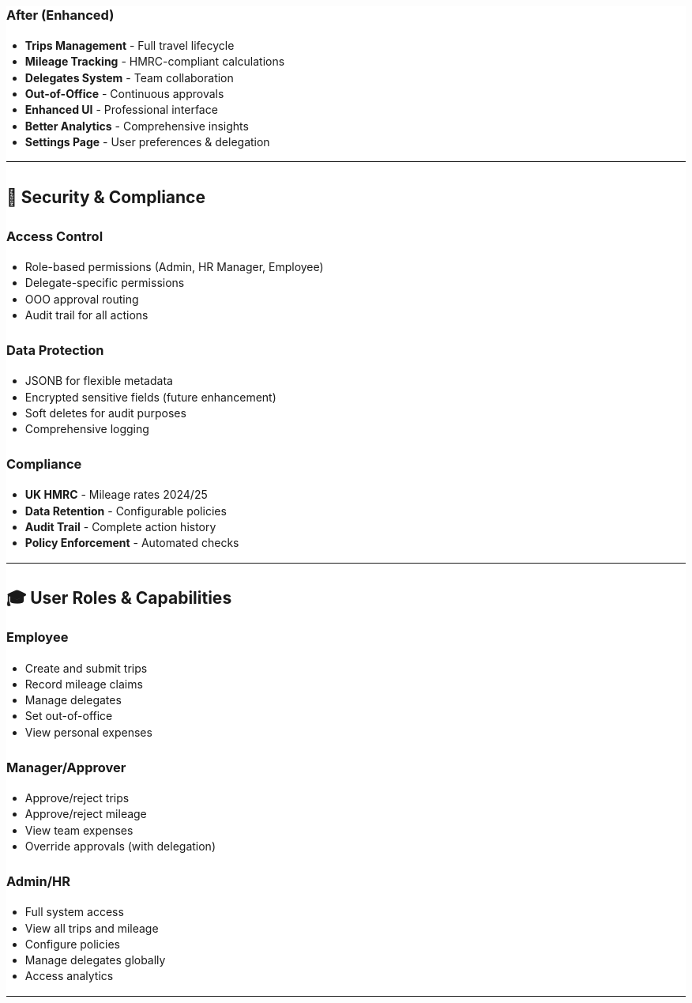### After (Enhanced)
- **Trips Management** - Full travel lifecycle
- **Mileage Tracking** - HMRC-compliant calculations
- **Delegates System** - Team collaboration
- **Out-of-Office** - Continuous approvals
- **Enhanced UI** - Professional interface
- **Better Analytics** - Comprehensive insights
- **Settings Page** - User preferences & delegation

---

## 🔐 Security & Compliance

### Access Control
- Role-based permissions (Admin, HR Manager, Employee)
- Delegate-specific permissions
- OOO approval routing
- Audit trail for all actions

### Data Protection
- JSONB for flexible metadata
- Encrypted sensitive fields (future enhancement)
- Soft deletes for audit purposes
- Comprehensive logging

### Compliance
- **UK HMRC** - Mileage rates 2024/25
- **Data Retention** - Configurable policies
- **Audit Trail** - Complete action history
- **Policy Enforcement** - Automated checks

---

## 🎓 User Roles & Capabilities

### Employee
- Create and submit trips
- Record mileage claims
- Manage delegates
- Set out-of-office
- View personal expenses

### Manager/Approver
- Approve/reject trips
- Approve/reject mileage
- View team expenses
- Override approvals (with delegation)

### Admin/HR
- Full system access
- View all trips and mileage
- Configure policies
- Manage delegates globally
- Access analytics

---